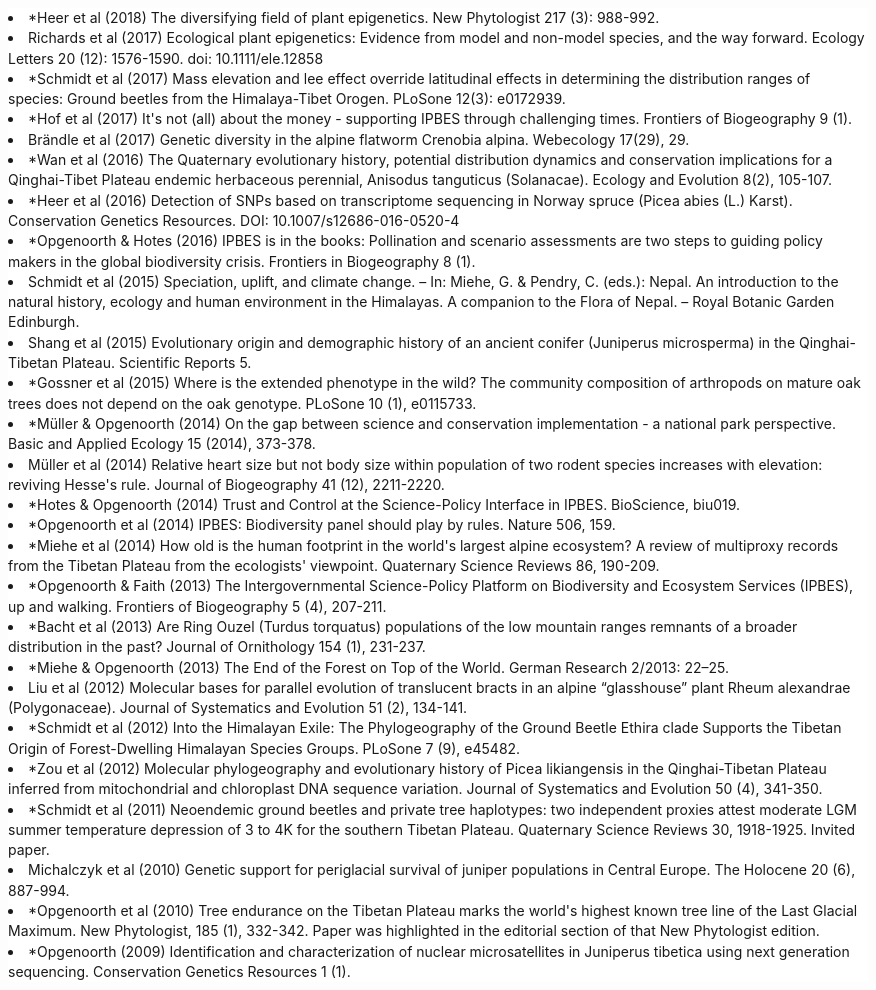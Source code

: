  <li> *Heer et al (2018) The diversifying field of plant epigenetics. New Phytologist 217 (3): 988-992.</li>
 <li> Richards et al (2017) Ecological plant epigenetics: Evidence from model and non-model species, and the way forward. Ecology Letters 20 (12): 1576-1590. doi: 10.1111/ele.12858</li>
 <li> *Schmidt et al (2017) Mass elevation and lee effect override latitudinal effects in determining the distribution ranges of species: Ground beetles from the Himalaya-Tibet Orogen. PLoSone 12(3): e0172939.</li>
 <li> *Hof et al (2017) It's not (all) about the money - supporting IPBES through challenging times. Frontiers of Biogeography 9 (1).</li>
 <li> Brändle et al (2017) Genetic diversity in the alpine flatworm Crenobia alpina. Webecology 17(29), 29.</li>
 <li> *Wan et al (2016) The Quaternary evolutionary history, potential distribution dynamics and conservation implications for a Qinghai-Tibet Plateau endemic herbaceous perennial, Anisodus tanguticus (Solanacae). Ecology and Evolution 8(2), 105-107. </li>
 <li> *Heer et al (2016) Detection of SNPs based on transcriptome sequencing in Norway spruce (Picea abies (L.) Karst). Conservation Genetics Resources. DOI: 10.1007/s12686-016-0520-4</li>
 <li> *Opgenoorth & Hotes (2016) IPBES is in the books: Pollination and scenario assessments are two steps to guiding policy makers in the global biodiversity crisis. Frontiers in Biogeography 8 (1).</li>
 <li> Schmidt et al (2015) Speciation, uplift, and climate change. – In: Miehe, G. & Pendry, C. (eds.): Nepal. An introduction to the natural history, ecology and human environment in the Himalayas. A companion to the Flora of Nepal. – Royal Botanic Garden Edinburgh.
 <li> Shang et al (2015) Evolutionary origin and demographic history of an ancient conifer (Juniperus microsperma) in the Qinghai-Tibetan Plateau. Scientific Reports 5.</li>
 <li> *Gossner et al (2015) Where is the extended phenotype in the wild? The community composition of arthropods on mature oak trees does not depend on the oak genotype. PLoSone 10 (1), e0115733.</li>
 <li> *Müller & Opgenoorth (2014) On the gap between science and conservation implementation - a national park perspective. Basic and Applied Ecology 15 (2014), 373-378.</li>
 <li> Müller et al (2014) Relative heart size but not body size within population of two rodent species increases with elevation: reviving Hesse's rule. Journal of Biogeography 41 (12), 2211-2220.</li>
 <li> *Hotes & Opgenoorth (2014) Trust and Control at the Science-Policy Interface in IPBES. BioScience, biu019.</li>
 <li> *Opgenoorth et al (2014) IPBES: Biodiversity panel should play by rules. Nature 506, 159.</li>
 <li> *Miehe et al (2014) How old is the human footprint in the world's largest alpine ecosystem? A review of multiproxy records from the Tibetan Plateau from the ecologists' viewpoint. Quaternary Science Reviews 86, 190-209.</li>
 <li> *Opgenoorth & Faith (2013) The Intergovernmental Science-Policy Platform on Biodiversity and Ecosystem Services (IPBES), up and walking. Frontiers of Biogeography 5 (4), 207-211.</li>
 <li> *Bacht et al (2013) Are Ring Ouzel (Turdus torquatus) populations of the low mountain ranges remnants of a broader distribution in the past? Journal of Ornithology 154 (1), 231-237.</li>
 <li> *Miehe & Opgenoorth (2013) The End of the Forest on Top of the World. German Research 2/2013: 22–25.</li>
 <li> Liu et al (2012) Molecular bases for parallel evolution of translucent bracts in an alpine “glasshouse” plant Rheum alexandrae (Polygonaceae). Journal of Systematics and Evolution 51 (2), 134-141.</li>
 <li> *Schmidt et al (2012) Into the Himalayan Exile: The Phylogeography of the Ground Beetle Ethira clade Supports the Tibetan Origin of Forest-Dwelling Himalayan Species Groups. PLoSone 7 (9), e45482.</li>
 <li> *Zou et al (2012) Molecular phylogeography and evolutionary history of Picea likiangensis in the Qinghai-Tibetan Plateau inferred from mitochondrial and chloroplast DNA sequence variation. Journal of Systematics and Evolution 50 (4), 341-350.</li>
 <li> *Schmidt et al (2011) Neoendemic ground beetles and private tree haplotypes: two independent proxies attest moderate LGM summer temperature depression of 3 to 4K for the southern Tibetan Plateau. Quaternary Science Reviews 30, 1918-1925. Invited paper.</li>
 <li> Michalczyk et al (2010) Genetic support for periglacial survival of juniper populations in Central Europe. The Holocene 20 (6), 887-994.</li>
 <li> *Opgenoorth et al (2010) Tree endurance on the Tibetan Plateau marks the world's highest known tree line of the Last Glacial Maximum. New Phytologist, 185 (1), 332-342. Paper was highlighted in the editorial section of that New Phytologist edition.</li>
 <li> *Opgenoorth (2009) Identification and characterization of nuclear microsatellites in Juniperus tibetica using next generation sequencing. Conservation Genetics Resources 1 (1).</li>